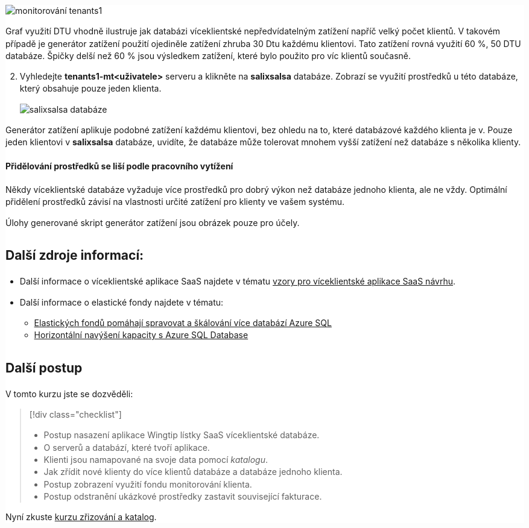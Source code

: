    ![monitorování tenants1](./media/saas-multitenantdb-get-started-deploy/monitor-tenants1.png)

   Graf využití DTU vhodně ilustruje jak databázi víceklientské nepředvídatelným zatížení napříč velký počet klientů. V takovém případě je generátor zatížení použití ojediněle zatížení zhruba 30 Dtu každému klientovi. Tato zatížení rovná využití 60 %, 50 DTU databáze. Špičky delší než 60 % jsou výsledkem zatížení, které bylo použito pro víc klientů současně.

2. Vyhledejte **tenants1-mt&lt;uživatele&gt;**  serveru a klikněte na **salixsalsa** databáze. Zobrazí se využití prostředků u této databáze, který obsahuje pouze jeden klienta.

   ![salixsalsa databáze](./media/saas-multitenantdb-get-started-deploy/monitor-salix.png)

Generátor zatížení aplikuje podobné zatížení každému klientovi, bez ohledu na to, které databázové každého klienta je v. Pouze jeden klientovi v **salixsalsa** databáze, uvidíte, že databáze může tolerovat mnohem vyšší zatížení než databáze s několika klienty. 

#### <a name="resource-allocations-vary-by-workload"></a>Přidělování prostředků se liší podle pracovního vytížení

Někdy víceklientské databáze vyžaduje více prostředků pro dobrý výkon než databáze jednoho klienta, ale ne vždy. Optimální přidělení prostředků závisí na vlastnosti určité zatížení pro klienty ve vašem systému.

Úlohy generované skript generátor zatížení jsou obrázek pouze pro účely.

## <a name="additional-resources"></a>Další zdroje informací:

- Další informace o víceklientské aplikace SaaS najdete v tématu [vzory pro víceklientské aplikace SaaS návrhu](saas-tenancy-app-design-patterns.md).

- Další informace o elastické fondy najdete v tématu:
    - [Elastických fondů pomáhají spravovat a škálování více databází Azure SQL](sql-database-elastic-pool.md)
    - [Horizontální navýšení kapacity s Azure SQL Database](sql-database-elastic-scale-introduction.md)

## <a name="next-steps"></a>Další postup

V tomto kurzu jste se dozvěděli:

> [!div class="checklist"]
> - Postup nasazení aplikace Wingtip lístky SaaS víceklientské databáze.
> - O serverů a databází, které tvoří aplikace.
> - Klienti jsou namapované na svoje data pomocí *katalogu*.
> - Jak zřídit nové klienty do více klientů databáze a databáze jednoho klienta.
> - Postup zobrazení využití fondu monitorování klienta.
> - Postup odstranění ukázkové prostředky zastavit související fakturace.

Nyní zkuste [kurzu zřizování a katalog](sql-database-saas-tutorial-provision-and-catalog.md).




[link-aka-ms-deploywtp-mtapp-52k]: http://aka.ms/deploywtp-mtapp


[link-azure-get-started-powershell-41q]: https://docs.microsoft.com/powershell/azure/get-started-azureps

[link-github-wingtip-multitenantdb-55g]: https://github.com/Microsoft/WingtipTicketsSaaS-MultiTenantDB/





[image-deploy-to-azure-blue-48d]: media/saas-multitenantdb-get-started-deploy/deploy.png "Tlačítko pro nasazení do Azure."

